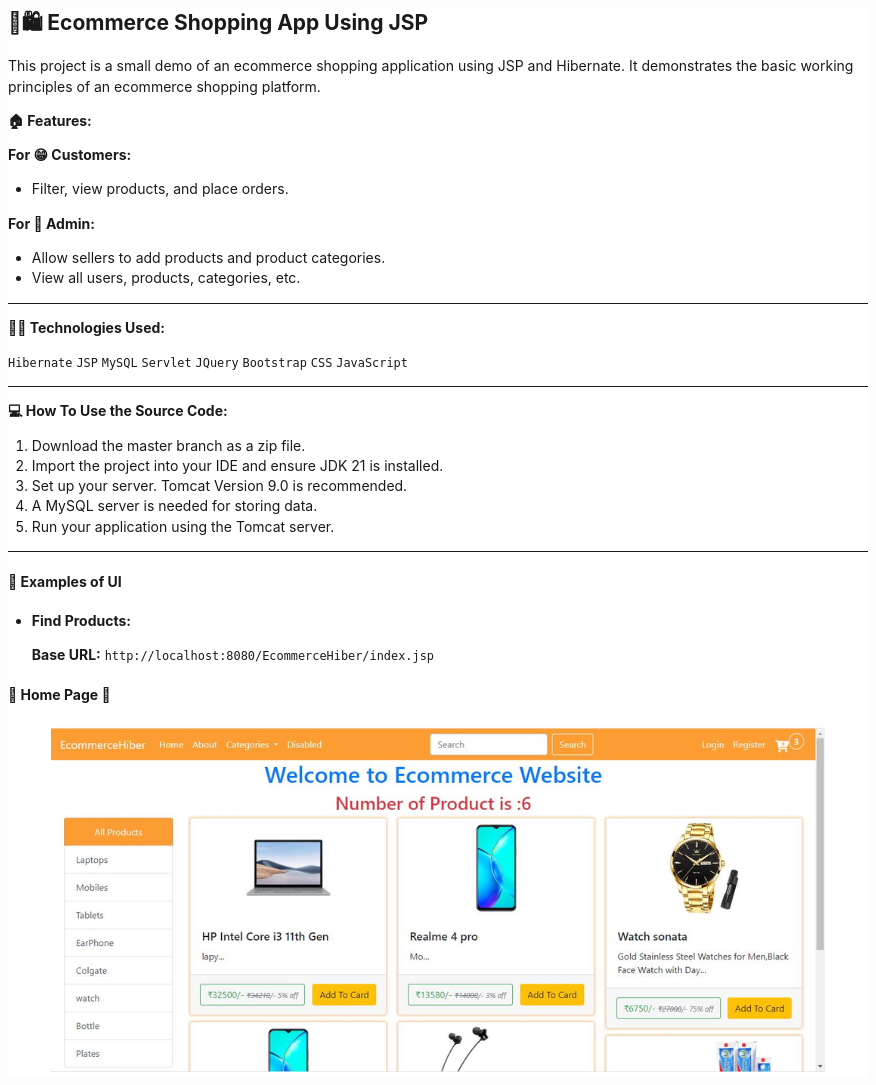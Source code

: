 ## 🛒🛍️ Ecommerce Shopping App Using JSP

This project is a small demo of an ecommerce shopping application using JSP and Hibernate. It demonstrates the basic working principles of an ecommerce shopping platform.

**🏠 Features:**

**For 😁 Customers:**
- Filter, view products, and place orders.

**For ‍🏫 Admin:**
- Allow sellers to add products and product categories.
- View all users, products, categories, etc.

---

**🧑‍💻 Technologies Used:**

`Hibernate` `JSP` `MySQL` `Servlet` `JQuery` `Bootstrap` `CSS` `JavaScript`

---

**💻 How To Use the Source Code:**

1. Download the master branch as a zip file.
2. Import the project into your IDE and ensure JDK 21 is installed.
3. Set up your server. Tomcat Version 9.0 is recommended.
4. A MySQL server is needed for storing data.
5. Run your application using the Tomcat server.

---

#### 📝 Examples of UI

- **Find Products:**

  **Base URL:** `http://localhost:8080/EcommerceHiber/index.jsp`

#### 🧑 Home Page 👲

<p align="center">
  <img src="./project_images/home.jpeg" alt="home_page" width="90%"/>
</p>

